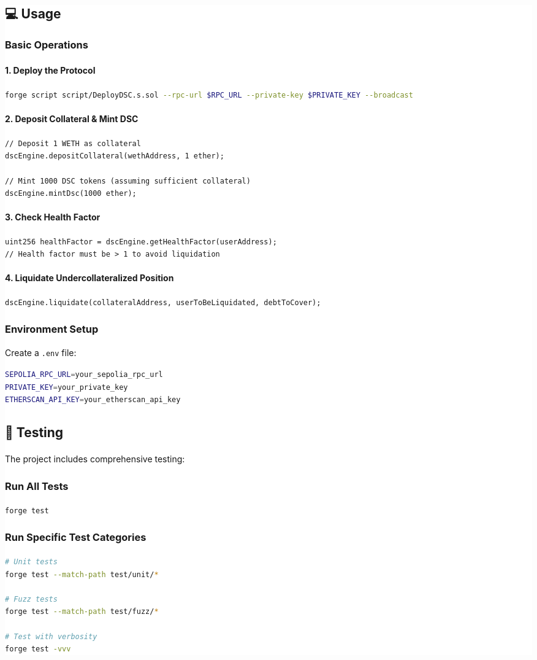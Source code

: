 ## 💻 Usage

### Basic Operations

#### 1. Deploy the Protocol
```bash
forge script script/DeployDSC.s.sol --rpc-url $RPC_URL --private-key $PRIVATE_KEY --broadcast
```

#### 2. Deposit Collateral & Mint DSC
```solidity
// Deposit 1 WETH as collateral
dscEngine.depositCollateral(wethAddress, 1 ether);

// Mint 1000 DSC tokens (assuming sufficient collateral)
dscEngine.mintDsc(1000 ether);
```

#### 3. Check Health Factor
```solidity
uint256 healthFactor = dscEngine.getHealthFactor(userAddress);
// Health factor must be > 1 to avoid liquidation
```

#### 4. Liquidate Undercollateralized Position
```solidity
dscEngine.liquidate(collateralAddress, userToBeLiquidated, debtToCover);
```

### Environment Setup

Create a `.env` file:
```bash
SEPOLIA_RPC_URL=your_sepolia_rpc_url
PRIVATE_KEY=your_private_key
ETHERSCAN_API_KEY=your_etherscan_api_key
```

## 🧪 Testing

The project includes comprehensive testing:

### Run All Tests
```bash
forge test
```

### Run Specific Test Categories
```bash
# Unit tests
forge test --match-path test/unit/*

# Fuzz tests
forge test --match-path test/fuzz/*

# Test with verbosity
forge test -vvv
```
